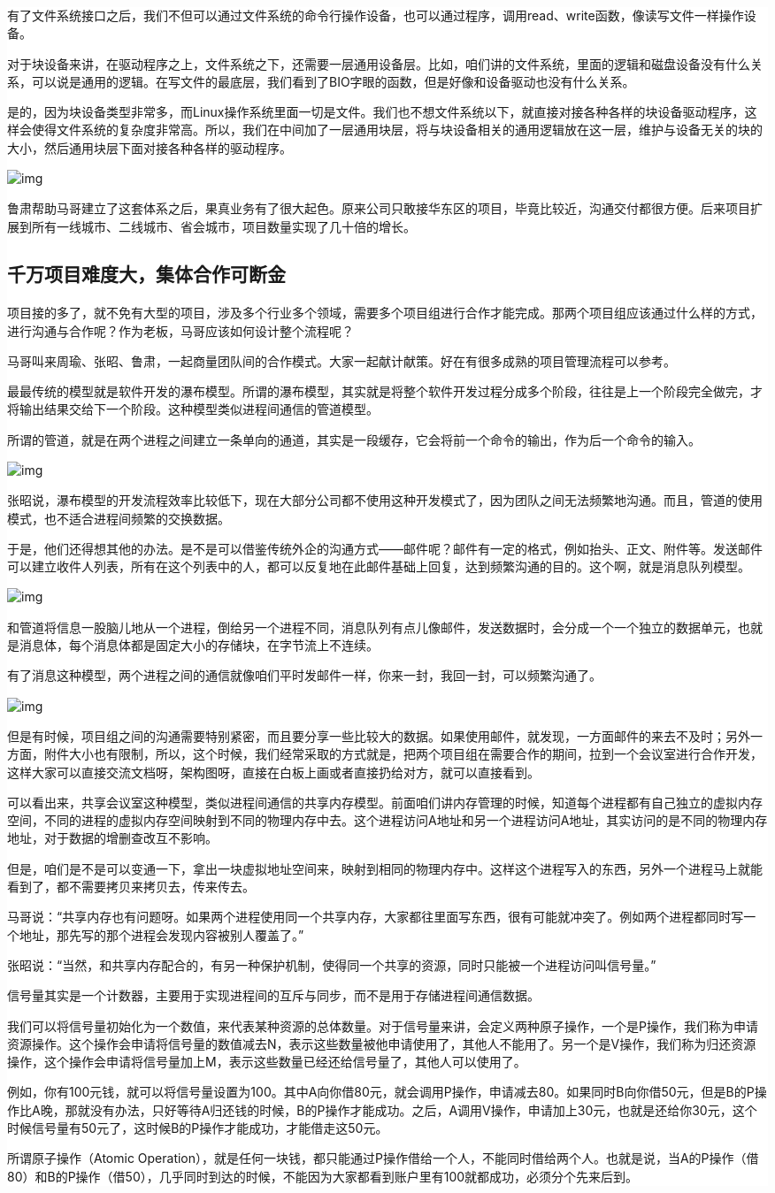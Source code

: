 有了文件系统接口之后，我们不但可以通过文件系统的命令行操作设备，也可以通过程序，调用read、write函数，像读写文件一样操作设备。

对于块设备来讲，在驱动程序之上，文件系统之下，还需要一层通用设备层。比如，咱们讲的文件系统，里面的逻辑和磁盘设备没有什么关系，可以说是通用的逻辑。在写文件的最底层，我们看到了BIO字眼的函数，但是好像和设备驱动也没有什么关系。

是的，因为块设备类型非常多，而Linux操作系统里面一切是文件。我们也不想文件系统以下，就直接对接各种各样的块设备驱动程序，这样会使得文件系统的复杂度非常高。所以，我们在中间加了一层通用块层，将与块设备相关的通用逻辑放在这一层，维护与设备无关的块的大小，然后通用块层下面对接各种各样的驱动程序。

![img](https://static001.geekbang.org/resource/image/a3/e5/a364f9a9ac045c5d4c1c5a7dfa9ca6e5.png)

鲁肃帮助马哥建立了这套体系之后，果真业务有了很大起色。原来公司只敢接华东区的项目，毕竟比较近，沟通交付都很方便。后来项目扩展到所有一线城市、二线城市、省会城市，项目数量实现了几十倍的增长。

## 千万项目难度大，集体合作可断金

项目接的多了，就不免有大型的项目，涉及多个行业多个领域，需要多个项目组进行合作才能完成。那两个项目组应该通过什么样的方式，进行沟通与合作呢？作为老板，马哥应该如何设计整个流程呢？

马哥叫来周瑜、张昭、鲁肃，一起商量团队间的合作模式。大家一起献计献策。好在有很多成熟的项目管理流程可以参考。

最最传统的模型就是软件开发的瀑布模型。所谓的瀑布模型，其实就是将整个软件开发过程分成多个阶段，往往是上一个阶段完全做完，才将输出结果交给下一个阶段。这种模型类似进程间通信的管道模型。

所谓的管道，就是在两个进程之间建立一条单向的通道，其实是一段缓存，它会将前一个命令的输出，作为后一个命令的输入。

![img](https://static001.geekbang.org/resource/image/c0/e2/c042b12de704995e4ba04173e0a304e2.png)

张昭说，瀑布模型的开发流程效率比较低下，现在大部分公司都不使用这种开发模式了，因为团队之间无法频繁地沟通。而且，管道的使用模式，也不适合进程间频繁的交换数据。

于是，他们还得想其他的办法。是不是可以借鉴传统外企的沟通方式——邮件呢？邮件有一定的格式，例如抬头、正文、附件等。发送邮件可以建立收件人列表，所有在这个列表中的人，都可以反复地在此邮件基础上回复，达到频繁沟通的目的。这个啊，就是消息队列模型。

![img](https://static001.geekbang.org/resource/image/ac/a4/ac6ad6c9e7e3831f6d813113ae1c5ba4.png)

和管道将信息一股脑儿地从一个进程，倒给另一个进程不同，消息队列有点儿像邮件，发送数据时，会分成一个一个独立的数据单元，也就是消息体，每个消息体都是固定大小的存储块，在字节流上不连续。

有了消息这种模型，两个进程之间的通信就像咱们平时发邮件一样，你来一封，我回一封，可以频繁沟通了。

![img](https://static001.geekbang.org/resource/image/df/38/df910e4383885b1aceaafb52b9bb5638.png)

但是有时候，项目组之间的沟通需要特别紧密，而且要分享一些比较大的数据。如果使用邮件，就发现，一方面邮件的来去不及时；另外一方面，附件大小也有限制，所以，这个时候，我们经常采取的方式就是，把两个项目组在需要合作的期间，拉到一个会议室进行合作开发，这样大家可以直接交流文档呀，架构图呀，直接在白板上画或者直接扔给对方，就可以直接看到。

可以看出来，共享会议室这种模型，类似进程间通信的共享内存模型。前面咱们讲内存管理的时候，知道每个进程都有自己独立的虚拟内存空间，不同的进程的虚拟内存空间映射到不同的物理内存中去。这个进程访问A地址和另一个进程访问A地址，其实访问的是不同的物理内存地址，对于数据的增删查改互不影响。

但是，咱们是不是可以变通一下，拿出一块虚拟地址空间来，映射到相同的物理内存中。这样这个进程写入的东西，另外一个进程马上就能看到了，都不需要拷贝来拷贝去，传来传去。

马哥说：“共享内存也有问题呀。如果两个进程使用同一个共享内存，大家都往里面写东西，很有可能就冲突了。例如两个进程都同时写一个地址，那先写的那个进程会发现内容被别人覆盖了。”

张昭说：“当然，和共享内存配合的，有另一种保护机制，使得同一个共享的资源，同时只能被一个进程访问叫信号量。”

信号量其实是一个计数器，主要用于实现进程间的互斥与同步，而不是用于存储进程间通信数据。

我们可以将信号量初始化为一个数值，来代表某种资源的总体数量。对于信号量来讲，会定义两种原子操作，一个是P操作，我们称为申请资源操作。这个操作会申请将信号量的数值减去N，表示这些数量被他申请使用了，其他人不能用了。另一个是V操作，我们称为归还资源操作，这个操作会申请将信号量加上M，表示这些数量已经还给信号量了，其他人可以使用了。

例如，你有100元钱，就可以将信号量设置为100。其中A向你借80元，就会调用P操作，申请减去80。如果同时B向你借50元，但是B的P操作比A晚，那就没有办法，只好等待A归还钱的时候，B的P操作才能成功。之后，A调用V操作，申请加上30元，也就是还给你30元，这个时候信号量有50元了，这时候B的P操作才能成功，才能借走这50元。

所谓原子操作（Atomic Operation），就是任何一块钱，都只能通过P操作借给一个人，不能同时借给两个人。也就是说，当A的P操作（借80）和B的P操作（借50），几乎同时到达的时候，不能因为大家都看到账户里有100就都成功，必须分个先来后到。
